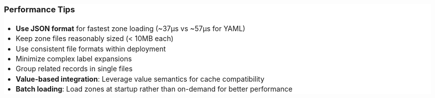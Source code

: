 ### Performance Tips
- **Use JSON format** for fastest zone loading (~37μs vs ~57μs for YAML)
- Keep zone files reasonably sized (< 10MB each)
- Use consistent file formats within deployment
- Minimize complex label expansions
- Group related records in single files
- **Value-based integration**: Leverage value semantics for cache compatibility
- **Batch loading**: Load zones at startup rather than on-demand for better performance
